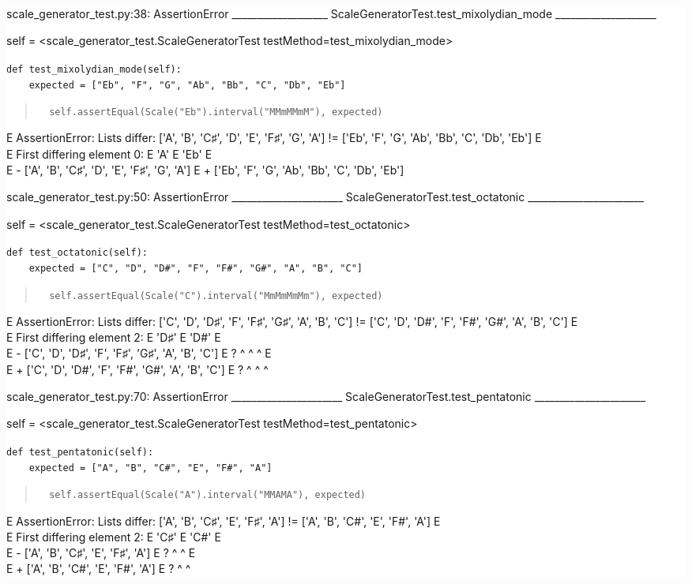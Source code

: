 scale_generator_test.py:38: AssertionError
___________________ ScaleGeneratorTest.test_mixolydian_mode ____________________

self = <scale_generator_test.ScaleGeneratorTest testMethod=test_mixolydian_mode>

    def test_mixolydian_mode(self):
        expected = ["Eb", "F", "G", "Ab", "Bb", "C", "Db", "Eb"]
>       self.assertEqual(Scale("Eb").interval("MMmMMmM"), expected)
E       AssertionError: Lists differ: ['A', 'B', 'C♯', 'D', 'E', 'F♯', 'G', 'A'] != ['Eb', 'F', 'G', 'Ab', 'Bb', 'C', 'Db', 'Eb']
E       
E       First differing element 0:
E       'A'
E       'Eb'
E       
E       - ['A', 'B', 'C♯', 'D', 'E', 'F♯', 'G', 'A']
E       + ['Eb', 'F', 'G', 'Ab', 'Bb', 'C', 'Db', 'Eb']

scale_generator_test.py:50: AssertionError
______________________ ScaleGeneratorTest.test_octatonic _______________________

self = <scale_generator_test.ScaleGeneratorTest testMethod=test_octatonic>

    def test_octatonic(self):
        expected = ["C", "D", "D#", "F", "F#", "G#", "A", "B", "C"]
>       self.assertEqual(Scale("C").interval("MmMmMmMm"), expected)
E       AssertionError: Lists differ: ['C', 'D', 'D♯', 'F', 'F♯', 'G♯', 'A', 'B', 'C'] != ['C', 'D', 'D#', 'F', 'F#', 'G#', 'A', 'B', 'C']
E       
E       First differing element 2:
E       'D♯'
E       'D#'
E       
E       - ['C', 'D', 'D♯', 'F', 'F♯', 'G♯', 'A', 'B', 'C']
E       ?              ^          ^     ^
E       
E       + ['C', 'D', 'D#', 'F', 'F#', 'G#', 'A', 'B', 'C']
E       ?              ^          ^     ^

scale_generator_test.py:70: AssertionError
______________________ ScaleGeneratorTest.test_pentatonic ______________________

self = <scale_generator_test.ScaleGeneratorTest testMethod=test_pentatonic>

    def test_pentatonic(self):
        expected = ["A", "B", "C#", "E", "F#", "A"]
>       self.assertEqual(Scale("A").interval("MMAMA"), expected)
E       AssertionError: Lists differ: ['A', 'B', 'C♯', 'E', 'F♯', 'A'] != ['A', 'B', 'C#', 'E', 'F#', 'A']
E       
E       First differing element 2:
E       'C♯'
E       'C#'
E       
E       - ['A', 'B', 'C♯', 'E', 'F♯', 'A']
E       ?              ^          ^
E       
E       + ['A', 'B', 'C#', 'E', 'F#', 'A']
E       ?              ^          ^
